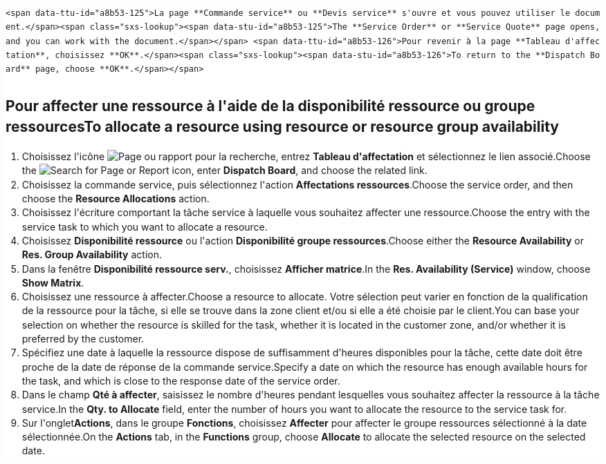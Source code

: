     <span data-ttu-id="a8b53-125">La page **Commande service** ou **Devis service** s'ouvre et vous pouvez utiliser le document.</span><span class="sxs-lookup"><span data-stu-id="a8b53-125">The **Service Order** or **Service Quote** page opens, and you can work with the document.</span></span> <span data-ttu-id="a8b53-126">Pour revenir à la page **Tableau d'affectation**, choisissez **OK**.</span><span class="sxs-lookup"><span data-stu-id="a8b53-126">To return to the **Dispatch Board** page, choose **OK**.</span></span>

## <a name="to-allocate-a-resource-using-resource-or-resource-group-availability"></a><span data-ttu-id="a8b53-127">Pour affecter une ressource à l'aide de la disponibilité ressource ou groupe ressources</span><span class="sxs-lookup"><span data-stu-id="a8b53-127">To allocate a resource using resource or resource group availability</span></span>    
1. <span data-ttu-id="a8b53-128">Choisissez l'icône ![Page ou rapport pour la recherche](media/ui-search/search_small.png "icône Page ou rapport pour la recherche"), entrez **Tableau d'affectation** et sélectionnez le lien associé.</span><span class="sxs-lookup"><span data-stu-id="a8b53-128">Choose the ![Search for Page or Report](media/ui-search/search_small.png "Search for Page or Report icon") icon, enter **Dispatch Board**, and choose the related link.</span></span>  
2. <span data-ttu-id="a8b53-129">Choisissez la commande service, puis sélectionnez l'action **Affectations ressources**.</span><span class="sxs-lookup"><span data-stu-id="a8b53-129">Choose the service order, and then choose the **Resource Allocations** action.</span></span>  
3. <span data-ttu-id="a8b53-130">Choisissez l'écriture comportant la tâche service à laquelle vous souhaitez affecter une ressource.</span><span class="sxs-lookup"><span data-stu-id="a8b53-130">Choose the entry with the service task to which you want to allocate a resource.</span></span>  
4. <span data-ttu-id="a8b53-131">Choisissez **Disponibilité ressource** ou l'action **Disponibilité groupe ressources**.</span><span class="sxs-lookup"><span data-stu-id="a8b53-131">Choose either the **Resource Availability** or **Res. Group Availability** action.</span></span>  
5. <span data-ttu-id="a8b53-132">Dans la fenêtre **Disponibilité ressource serv.**, choisissez **Afficher matrice**.</span><span class="sxs-lookup"><span data-stu-id="a8b53-132">In the **Res. Availability (Service)** window, choose **Show Matrix**.</span></span>  
6. <span data-ttu-id="a8b53-133">Choisissez une ressource à affecter.</span><span class="sxs-lookup"><span data-stu-id="a8b53-133">Choose a resource to allocate.</span></span> <span data-ttu-id="a8b53-134">Votre sélection peut varier en fonction de la qualification de la ressource pour la tâche, si elle se trouve dans la zone client et/ou si elle a été choisie par le client.</span><span class="sxs-lookup"><span data-stu-id="a8b53-134">You can base your selection on whether the resource is skilled for the task, whether it is located in the customer zone, and/or whether it is preferred by the customer.</span></span>  
7. <span data-ttu-id="a8b53-135">Spécifiez une date à laquelle la ressource dispose de suffisamment d'heures disponibles pour la tâche, cette date doit être proche de la date de réponse de la commande service.</span><span class="sxs-lookup"><span data-stu-id="a8b53-135">Specify a date on which the resource has enough available hours for the task, and which is close to the response date of the service order.</span></span>  
8. <span data-ttu-id="a8b53-136">Dans le champ **Qté à affecter**, saisissez le nombre d'heures pendant lesquelles vous souhaitez affecter la ressource à la tâche service.</span><span class="sxs-lookup"><span data-stu-id="a8b53-136">In the **Qty. to Allocate** field, enter the number of hours you want to allocate the resource to the service task for.</span></span>  
9. <span data-ttu-id="a8b53-137">Sur l'onglet**Actions**, dans le groupe **Fonctions**, choisissez **Affecter** pour affecter le groupe ressources sélectionné à la date sélectionnée.</span><span class="sxs-lookup"><span data-stu-id="a8b53-137">On the **Actions** tab, in the **Functions** group, choose **Allocate** to allocate the selected resource on the selected date.</span></span>  
